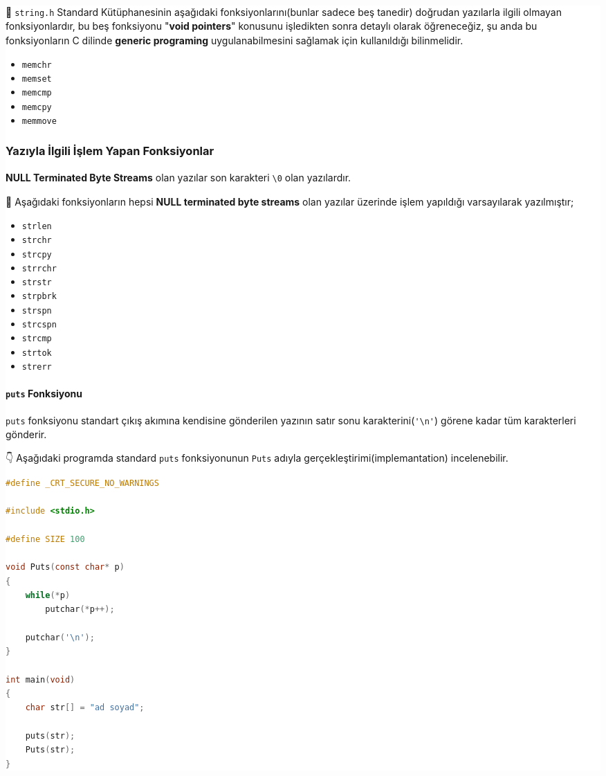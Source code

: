 

🧭 `string.h` Standard Kütüphanesinin aşağıdaki fonksiyonlarını(bunlar sadece beş tanedir) doğrudan yazılarla ilgili olmayan fonksiyonlardır, bu beş fonksiyonu "**void pointers**" konusunu işledikten sonra detaylı olarak öğreneceğiz, şu anda bu fonksiyonların C dilinde **generic programing** uygulanabilmesini sağlamak için kullanıldığı bilinmelidir.
- `memchr`
- `memset`
- `memcmp`
- `memcpy`
- `memmove`


### Yazıyla İlgili İşlem Yapan Fonksiyonlar 

**NULL Terminated Byte Streams** olan yazılar son karakteri `\0` olan yazılardır. 

🧭 Aşağıdaki fonksiyonların hepsi **NULL terminated byte streams** olan yazılar üzerinde işlem yapıldığı varsayılarak yazılmıştır;
- `strlen`
- `strchr`
- `strcpy`
- `strrchr`
- `strstr`
- `strpbrk`
- `strspn`
- `strcspn`
- `strcmp`
- `strtok`
- `strerr`


#### `puts` Fonksiyonu


`puts` fonksiyonu standart çıkış akımına kendisine gönderilen yazının satır sonu karakterini(`'\n'`) görene kadar tüm karakterleri gönderir.


👇 Aşağıdaki programda standard `puts` fonksiyonunun `Puts` adıyla gerçekleştirimi(implemantation) incelenebilir.
```C
#define _CRT_SECURE_NO_WARNINGS

#include <stdio.h>

#define SIZE 100

void Puts(const char* p)
{
    while(*p)
        putchar(*p++);

    putchar('\n');
}

int main(void)
{
    char str[] = "ad soyad";

    puts(str);
    Puts(str);
}
```
